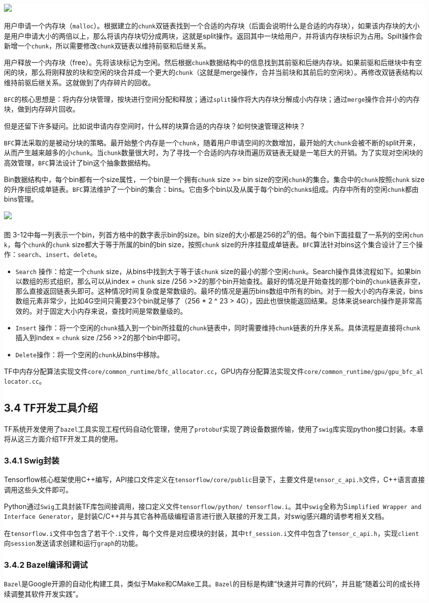 ![](http://or9a8nskt.bkt.clouddn.com/15148887566906.jpg)


用户申请一个内存块（`malloc`）。根据建立的`chunk`双链表找到一个合适的内存块（后面会说明什么是合适的内存块），如果该内存块的大小是用户申请大小的两倍以上，那么将该内存块切分成两块，这就是split操作。返回其中一块给用户，并将该内存块标识为占用。Spilt操作会新增一个`chunk`，所以需要修改`chunk`双链表以维持前驱和后继关系。

用户释放一个内存块（free）。先将该块标记为空闲。然后根据`chunk`数据结构中的信息找到其前驱和后继内存块。如果前驱和后继块中有空闲的块，那么将刚释放的块和空闲的块合并成一个更大的`chunk`（这就是merge操作，合并当前块和其前后的空闲块）。再修改双链表结构以维持前驱后继关系。这就做到了内存碎片的回收。

`BFC`的核心思想是：将内存分块管理，按块进行空间分配和释放；通过`split`操作将大内存块分解成小内存块；通过`merge`操作合并小的内存块，做到内存碎片回收。

但是还留下许多疑问。比如说申请内存空间时，什么样的块算合适的内存块？如何快速管理这种块？

`BFC`算法采取的是被动分块的策略。最开始整个内存是一个`chunk`，随着用户申请空间的次数增加，最开始的大`chunk`会被不断的split开来，从而产生越来越多的小`chunk`。当`chunk`数量很大时，为了寻找一个合适的内存块而遍历双链表无疑是一笔巨大的开销。为了实现对空闲块的高效管理，`BFC`算法设计了bin这个抽象数据结构。

Bin数据结构中，每个bin都有一个size属性，一个bin是一个拥有`chunk` size >= bin size的空闲`chunk`的集合。集合中的`chunk`按照`chunk` size的升序组织成单链表。`BFC`算法维护了一个bin的集合：bins。它由多个bin以及从属于每个bin的`chunk`s组成。内存中所有的空闲`chunk`都由bins管理。

![](http://or9a8nskt.bkt.clouddn.com/15148887792693.jpg)


图 3-12中每一列表示一个bin，列首方格中的数字表示bin的size。bin size的大小都是256的$2^n$的倍。每个bin下面挂载了一系列的空闲`chunk`，每个`chunk`的`chunk` size都大于等于所属的bin的bin size，按照`chunk` size的升序挂载成单链表。`BFC`算法针对bins这个集合设计了三个操作：`search`、`insert`、`delete`。


* `Search` 操作：给定一个`chunk` size，从bins中找到大于等于该`chunk` size的最小的那个空闲`chunk`。Search操作具体流程如下。如果bin以数组的形式组织，那么可以从index = `chunk` size /256 >>2的那个bin开始查找。最好的情况是开始查找的那个bin的`chunk`链表非空，那么直接返回链表头即可。这种情况时间复杂度是常数级的。最坏的情况是遍历bins数组中所有的bin。对于一般大小的内存来说，bins数组元素非常少，比如4G空间只需要23个bin就足够了（256 * 2 ^ 23 > 4G），因此也很快能返回结果。总体来说search操作是非常高效的。对于固定大小内存来说，查找时间是常数量级的。

* `Insert` 操作：将一个空闲的`chunk`插入到一个bin所挂载的`chunk`链表中，同时需要维持`chunk`链表的升序关系。具体流程是直接将`chunk`插入到index = `chunk` size /256 >>2的那个bin中即可。

* `Delete`操作：将一个空闲的`chunk`从bins中移除。

TF中内存分配算法实现文件`core/common_runtime/bfc_allocator.cc`，GPU内存分配算法实现文件`core/common_runtime/gpu/gpu_bfc_allocator.cc`。

## 3.4 TF开发工具介绍

TF系统开发使用了`bazel`工具实现工程代码自动化管理，使用了`protobuf`实现了跨设备数据传输，使用了`swig`库实现python接口封装。本章将从这三方面介绍TF开发工具的使用。

### 3.4.1 Swig封装

Tensorflow核心框架使用C++编写，API接口文件定义在`tensorflow/core/public`目录下，主要文件是`tensor_c_api.h`文件，C++语言直接调用这些头文件即可。

Python通过`Swig`工具封装TF库包间接调用，接口定义文件`tensorflow/python/ tensorflow.i`。其中`swig`全称为S`implified Wrapper and Interface Generator`，是封装C/C++并与其它各种高级编程语言进行嵌入联接的开发工具，对swig感兴趣的请参考相关文档。

在`tensorflow.i`文件中包含了若干个`.i`文件，每个文件是对应模块的封装，其中`tf_session.i`文件中包含了`tensor_c_api.h`，实现`client`向`session`发送请求创建和运行`graph`的功能。

### 3.4.2 Bazel编译和调试

`Bazel`是Google开源的自动化构建工具，类似于Make和CMake工具。`Bazel`的目标是构建“快速并可靠的代码”，并且能“随着公司的成长持续调整其软件开发实践”。

